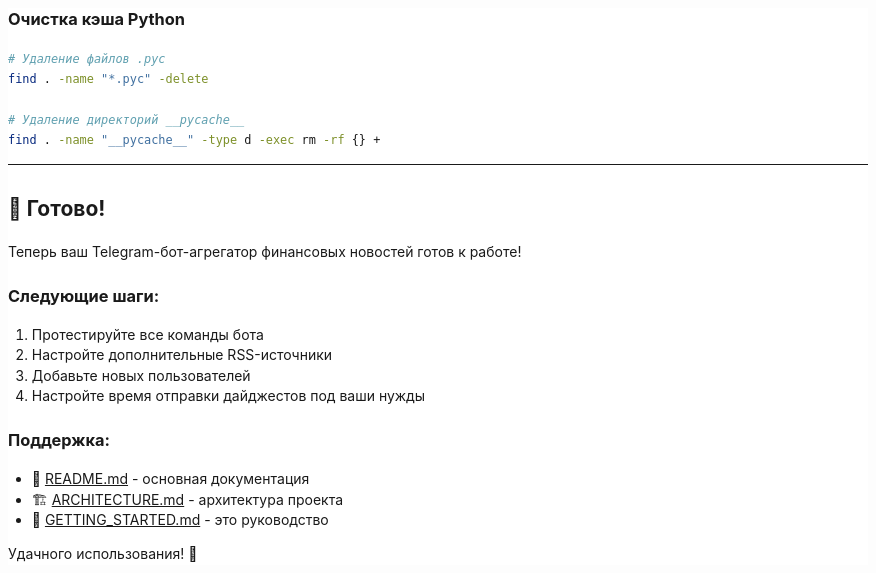### Очистка кэша Python

```bash
# Удаление файлов .pyc
find . -name "*.pyc" -delete

# Удаление директорий __pycache__
find . -name "__pycache__" -type d -exec rm -rf {} +
```

---

## 🎉 Готово!

Теперь ваш Telegram-бот-агрегатор финансовых новостей готов к работе! 

### Следующие шаги:
1. Протестируйте все команды бота
2. Настройте дополнительные RSS-источники
3. Добавьте новых пользователей
4. Настройте время отправки дайджестов под ваши нужды

### Поддержка:
- 📖 [README.md](README.md) - основная документация
- 🏗 [ARCHITECTURE.md](ARCHITECTURE.md) - архитектура проекта
- 🚀 [GETTING_STARTED.md](GETTING_STARTED.md) - это руководство

Удачного использования! 🚀
